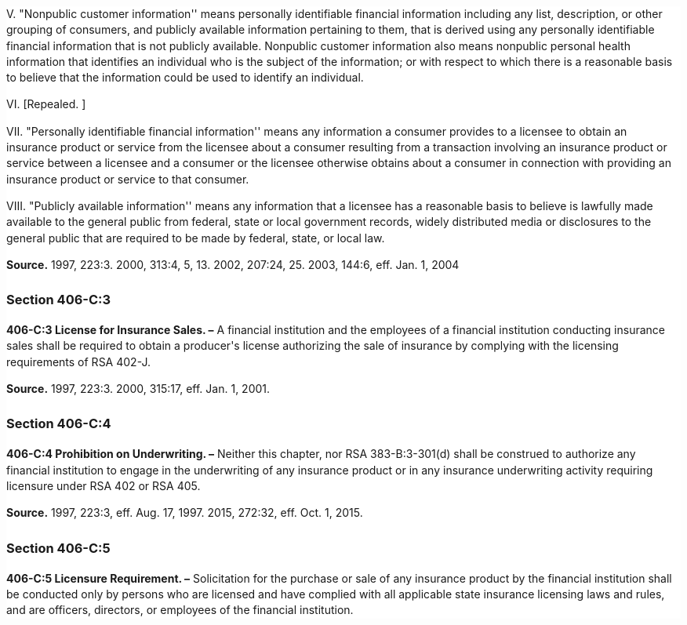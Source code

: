  V. "Nonpublic customer information'' means personally identifiable
financial information including any list, description, or other grouping
of consumers, and publicly available information pertaining to them,
that is derived using any personally identifiable financial information
that is not publicly available. Nonpublic customer information also
means nonpublic personal health information that identifies an
individual who is the subject of the information; or with respect to
which there is a reasonable basis to believe that the information could
be used to identify an individual.
                                             
 VI. 
                                             [Repealed.
                                             ]
                                             
 VII. "Personally identifiable financial information'' means any
information a consumer provides to a licensee to obtain an insurance
product or service from the licensee about a consumer resulting from a
transaction involving an insurance product or service between a licensee
and a consumer or the licensee otherwise obtains about a consumer in
connection with providing an insurance product or service to that
consumer.
                                             
 VIII. "Publicly available information'' means any information that a
licensee has a reasonable basis to believe is lawfully made available to
the general public from federal, state or local government records,
widely distributed media or disclosures to the general public that are
required to be made by federal, state, or local law.

**Source.** 1997, 223:3. 2000, 313:4, 5, 13. 2002, 207:24, 25. 2003,
144:6, eff. Jan. 1, 2004

### Section 406-C:3

 **406-C:3 License for Insurance Sales. –** A financial institution
and the employees of a financial institution conducting insurance sales
shall be required to obtain a producer's license authorizing the sale of
insurance by complying with the licensing requirements of RSA 402-J.

**Source.** 1997, 223:3. 2000, 315:17, eff. Jan. 1, 2001.

### Section 406-C:4

 **406-C:4 Prohibition on Underwriting. –** Neither this chapter, nor
RSA 383-B:3-301(d) shall be construed to authorize any financial
institution to engage in the underwriting of any insurance product or in
any insurance underwriting activity requiring licensure under RSA 402 or
RSA 405.

**Source.** 1997, 223:3, eff. Aug. 17, 1997. 2015, 272:32, eff. Oct. 1,
2015.

### Section 406-C:5

 **406-C:5 Licensure Requirement. –** Solicitation for the purchase
or sale of any insurance product by the financial institution shall be
conducted only by persons who are licensed and have complied with all
applicable state insurance licensing laws and rules, and are officers,
directors, or employees of the financial institution.
